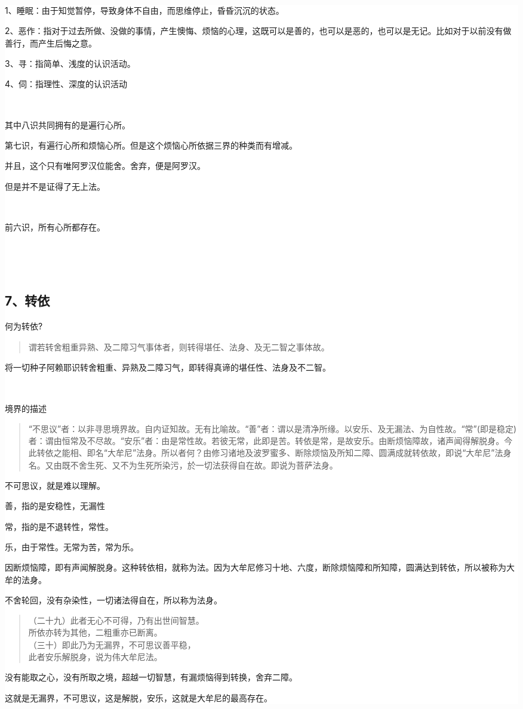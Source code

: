</p><p>1、睡眠：由于知觉暂停，导致身体不自由，而思维停止，昏昏沉沉的状态。</p><p>2、恶作：指对于过去所做、没做的事情，产生懊悔、烦恼的心理，这既可以是善的，也可以是恶的，也可以是无记。比如对于以前没有做善行，而产生后悔之意。</p><p>3、寻：指简单、浅度的认识活动。</p><p>4、伺：指理性、深度的认识活动</p><p><br></p><p>其中八识共同拥有的是遍行心所。</p><p>第七识，有遍行心所和烦恼心所。但是这个烦恼心所依据三界的种类而有增减。</p><p>并且，这个只有唯阿罗汉位能舍。舍弃，便是阿罗汉。</p><p>但是并不是证得了无上法。</p><p><br></p><p>前六识，所有心所都存在。</p><p><br></p><p><br></p><h2>7、转依</h2><p>何为转依?</p><blockquote>谓若转舍粗重异熟、及二障习气事体者，则转得堪任、法身、及无二智之事体故。</blockquote><p>将一切种子阿赖耶识转舍粗重、异熟及二障习气，即转得真谛的堪任性、法身及不二智。</p><p><br></p><p>境界的描述</p><blockquote>“不思议”者：以非寻思境界故。自内证知故。无有比喻故。“善”者：谓以是清净所缘。以安乐、及无漏法、为自性故。“常”(即是稳定)者：谓由恒常及不尽故。“安乐”者：由是常性故。若彼无常，此即是苦。转依是常，是故安乐。由断烦恼障故，诸声闻得解脱身。今此转依之能相、即名“大牟尼”法身。所以者何？由修习诸地及波罗蜜多、断除烦恼及所知二障、圆满成就转依故，即说“大牟尼”法身名。又由既不舍生死、又不为生死所染污，於一切法获得自在故。即说为菩萨法身。</blockquote><p>不可思议，就是难以理解。</p><p>善，指的是安稳性，无漏性</p><p>常，指的是不退转性，常性。</p><p>乐，由于常性。无常为苦，常为乐。</p><p>因断烦恼障，即有声闻解脱身。这种转依相，就称为法。因为大牟尼修习十地、六度，断除烦恼障和所知障，圆满达到转依，所以被称为大牟的法身。</p><p>不舍轮回，没有杂染性，一切诸法得自在，所以称为法身。</p><blockquote>（二十九）此者无心不可得，乃有出世间智慧。<br>所依亦转为其他，二粗重亦已断离。<br>（三十）即此乃为无漏界，不可思议善平稳，<br>此者安乐解脱身，说为伟大牟尼法。</blockquote><p>没有能取之心，没有所取之境，超越一切智慧，有漏烦恼得到转换，舍弃二障。</p><p>这就是无漏界，不可思议，这是解脱，安乐，这就是大牟尼的最高存在。</p><p></p><p></p><p></p><p></p><p></p><p></p><p></p>